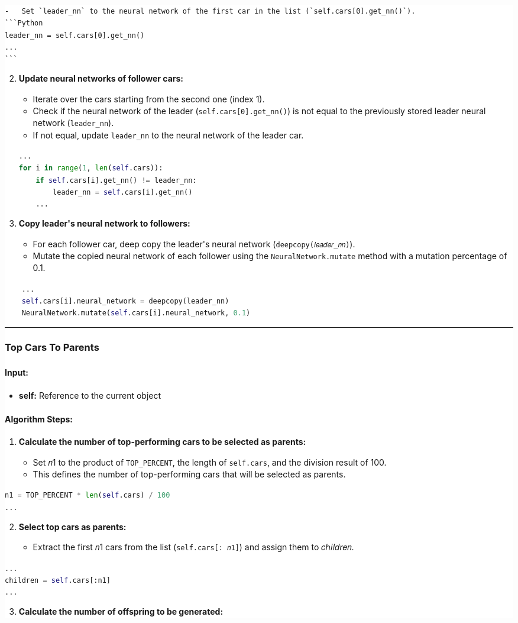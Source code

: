     -   Set `leader_nn` to the neural network of the first car in the list (`self.cars[0].get_nn()`).
    ```Python
    leader_nn = self.cars[0].get_nn()
    ...
    ```
2.  **Update neural networks of follower cars:**
    
    -   Iterate over the cars starting from the second one (index 1).
    -   Check if the neural network of the leader (`self.cars[0].get_nn()`) is not equal to the previously stored leader neural network (`leader_nn`).
    -   If not equal, update `leader_nn` to the neural network of the leader car.
    ```Python
    ...
    for i in range(1, len(self.cars)):
	    if self.cars[i].get_nn() != leader_nn:
		    leader_nn = self.cars[i].get_nn()
		...
    ```
3.  **Copy leader's neural network to followers:**
    
    -   For each follower car, deep copy the leader's neural network (`deepcopy(𝑙𝑒𝑎𝑑𝑒𝑟_𝑛𝑛)`).
    -   Mutate the copied neural network of each follower using the `NeuralNetwork.mutate` method with a mutation percentage of 0.1.
```Python
	...
	self.cars[i].neural_network = deepcopy(leader_nn)
	NeuralNetwork.mutate(self.cars[i].neural_network, 0.1)
```

---
### Top Cars To Parents
#### Input:

-   **self:** Reference to the current object

#### Algorithm Steps:

1.  **Calculate the number of top-performing cars to be selected as parents:**
    
    -   Set 𝑛1 to the product of `TOP_PERCENT`, the length of `self.cars`, and the division result of 100.
    -   This defines the number of top-performing cars that will be selected as parents.
```Python
n1 = TOP_PERCENT * len(self.cars) / 100
...
```
2.  **Select top cars as parents:**
    
    -   Extract the first 𝑛1 cars from the list (`self.cars[: 𝑛1]`) and assign them to 𝑐ℎ𝑖𝑙𝑑𝑟𝑒𝑛.
```Python
...
children = self.cars[:n1]
...
```
3.  **Calculate the number of offspring to be generated:**
    